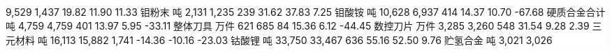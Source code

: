 9,529
1,437
19.82
11.90
11.33
钼粉末
吨
2,131
1,235
239
31.62
37.83
7.25
钼酸铵
吨
10,628
6,937
414
14.37
10.70
-67.68
硬质合金合计吨
4,759
4,759
401
13.97
5.95
-33.11
整体刀具
万件
621
685
84
15.36
6.12
-44.45
数控刀片
万件
3,285
3,260
548
31.54
9.28
2.39
三元材料
吨
16,113
15,882
1,741
-14.36
-10.16
-23.03
钴酸锂
吨
33,750
33,467
636
55.16
52.50
9.76
贮氢合金
吨
3,021
3,026